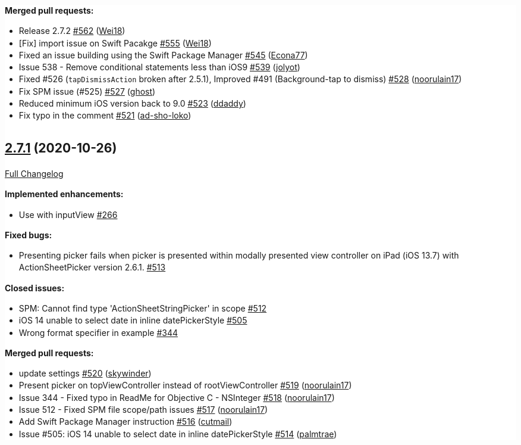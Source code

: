 **Merged pull requests:**

- Release 2.7.2 [\#562](https://github.com/skywinder/ActionSheetPicker-3.0/pull/562) ([Wei18](https://github.com/Wei18))
- \[Fix\] import issue on Swift Pacakge [\#555](https://github.com/skywinder/ActionSheetPicker-3.0/pull/555) ([Wei18](https://github.com/Wei18))
- Fixed an issue building using the Swift Package Manager [\#545](https://github.com/skywinder/ActionSheetPicker-3.0/pull/545) ([Econa77](https://github.com/Econa77))
- Issue 538 - Remove conditional statements less than iOS9 [\#539](https://github.com/skywinder/ActionSheetPicker-3.0/pull/539) ([jolyot](https://github.com/jolyot))
- Fixed \#526 \(`tapDismissAction` broken after 2.5.1\), Improved \#491 \(Background-tap to dismiss\) [\#528](https://github.com/skywinder/ActionSheetPicker-3.0/pull/528) ([noorulain17](https://github.com/noorulain17))
- Fix SPM issue \(\#525\) [\#527](https://github.com/skywinder/ActionSheetPicker-3.0/pull/527) ([ghost](https://github.com/ghost))
- Reduced minimum iOS version back to 9.0 [\#523](https://github.com/skywinder/ActionSheetPicker-3.0/pull/523) ([ddaddy](https://github.com/ddaddy))
- Fix typo in the comment [\#521](https://github.com/skywinder/ActionSheetPicker-3.0/pull/521) ([ad-sho-loko](https://github.com/ad-sho-loko))

## [2.7.1](https://github.com/skywinder/ActionSheetPicker-3.0/tree/2.7.1) (2020-10-26)

[Full Changelog](https://github.com/skywinder/ActionSheetPicker-3.0/compare/2.6.1...2.7.1)

**Implemented enhancements:**

- Use with inputView [\#266](https://github.com/skywinder/ActionSheetPicker-3.0/issues/266)

**Fixed bugs:**

- Presenting picker fails when picker is presented within modally presented view controller on iPad \(iOS 13.7\) with ActionSheetPicker version 2.6.1. [\#513](https://github.com/skywinder/ActionSheetPicker-3.0/issues/513)

**Closed issues:**

- SPM: Cannot find type 'ActionSheetStringPicker' in scope [\#512](https://github.com/skywinder/ActionSheetPicker-3.0/issues/512)
- iOS 14 unable to select date in inline datePickerStyle [\#505](https://github.com/skywinder/ActionSheetPicker-3.0/issues/505)
- Wrong format specifier in example [\#344](https://github.com/skywinder/ActionSheetPicker-3.0/issues/344)

**Merged pull requests:**

- update settings [\#520](https://github.com/skywinder/ActionSheetPicker-3.0/pull/520) ([skywinder](https://github.com/skywinder))
- Present picker on topViewController instead of rootViewController [\#519](https://github.com/skywinder/ActionSheetPicker-3.0/pull/519) ([noorulain17](https://github.com/noorulain17))
- Issue 344 - Fixed typo in ReadMe for Objective C - NSInteger [\#518](https://github.com/skywinder/ActionSheetPicker-3.0/pull/518) ([noorulain17](https://github.com/noorulain17))
- Issue 512 - Fixed SPM file scope/path issues [\#517](https://github.com/skywinder/ActionSheetPicker-3.0/pull/517) ([noorulain17](https://github.com/noorulain17))
- Add Swift Package Manager instruction [\#516](https://github.com/skywinder/ActionSheetPicker-3.0/pull/516) ([cutmail](https://github.com/cutmail))
- Issue \#505: iOS 14 unable to select date in inline datePickerStyle [\#514](https://github.com/skywinder/ActionSheetPicker-3.0/pull/514) ([palmtrae](https://github.com/palmtrae))
